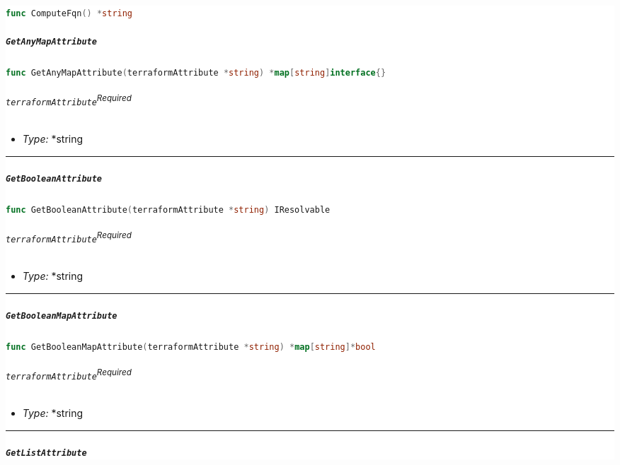 ```go
func ComputeFqn() *string
```

##### `GetAnyMapAttribute` <a name="GetAnyMapAttribute" id="@cdktf/provider-newrelic.alertPolicyChannel.AlertPolicyChannelTimeoutsOutputReference.getAnyMapAttribute"></a>

```go
func GetAnyMapAttribute(terraformAttribute *string) *map[string]interface{}
```

###### `terraformAttribute`<sup>Required</sup> <a name="terraformAttribute" id="@cdktf/provider-newrelic.alertPolicyChannel.AlertPolicyChannelTimeoutsOutputReference.getAnyMapAttribute.parameter.terraformAttribute"></a>

- *Type:* *string

---

##### `GetBooleanAttribute` <a name="GetBooleanAttribute" id="@cdktf/provider-newrelic.alertPolicyChannel.AlertPolicyChannelTimeoutsOutputReference.getBooleanAttribute"></a>

```go
func GetBooleanAttribute(terraformAttribute *string) IResolvable
```

###### `terraformAttribute`<sup>Required</sup> <a name="terraformAttribute" id="@cdktf/provider-newrelic.alertPolicyChannel.AlertPolicyChannelTimeoutsOutputReference.getBooleanAttribute.parameter.terraformAttribute"></a>

- *Type:* *string

---

##### `GetBooleanMapAttribute` <a name="GetBooleanMapAttribute" id="@cdktf/provider-newrelic.alertPolicyChannel.AlertPolicyChannelTimeoutsOutputReference.getBooleanMapAttribute"></a>

```go
func GetBooleanMapAttribute(terraformAttribute *string) *map[string]*bool
```

###### `terraformAttribute`<sup>Required</sup> <a name="terraformAttribute" id="@cdktf/provider-newrelic.alertPolicyChannel.AlertPolicyChannelTimeoutsOutputReference.getBooleanMapAttribute.parameter.terraformAttribute"></a>

- *Type:* *string

---

##### `GetListAttribute` <a name="GetListAttribute" id="@cdktf/provider-newrelic.alertPolicyChannel.AlertPolicyChannelTimeoutsOutputReference.getListAttribute"></a>
